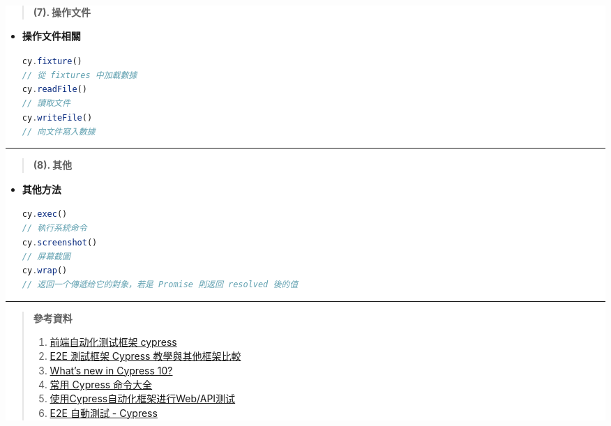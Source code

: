 
> **(7). 操作文件**

* **操作文件相關**

  ```javascript
  cy.fixture()
  // 從 fixtures 中加載數據
  cy.readFile()
  // 讀取文件
  cy.writeFile()
  // 向文件寫入數據
  ```

---

> **(8). 其他**

* **其他方法**

  ```javascript
  cy.exec()
  // 執行系統命令
  cy.screenshot()
  // 屏幕截圖
  cy.wrap()
  // 返回一个傳遞给它的對象，若是 Promise 則返回 resolved 後的值
  ```

---

> **參考資料**
>
> 1. [前端自动化测试框架 cypress](https://juejin.cn/post/7051405917832609828)
> 2. [E2E 測試框架 Cypress 教學與其他框架比較](https://asbolus.medium.com/e2e%E6%B8%AC%E8%A9%A6%E6%A1%86%E6%9E%B6cypress%E6%95%99%E5%AD%B8%E8%88%87%E6%AF%94%E8%BC%83-79c696a54189)
> 3. [What’s new in Cypress 10?](https://www.browserstack.com/guide/cypress-10-features)
> 4. [常用 Cypress 命令大全](https://juejin.cn/post/7152913731884679205)
> 5. [使用Cypress自动化框架进行Web/API测试](https://blog.csdn.net/Q0717168/article/details/123617411)
> 6. [E2E 自動測試 - Cypress](https://ithelp.ithome.com.tw/articles/10299477?sc\=iThelpR)